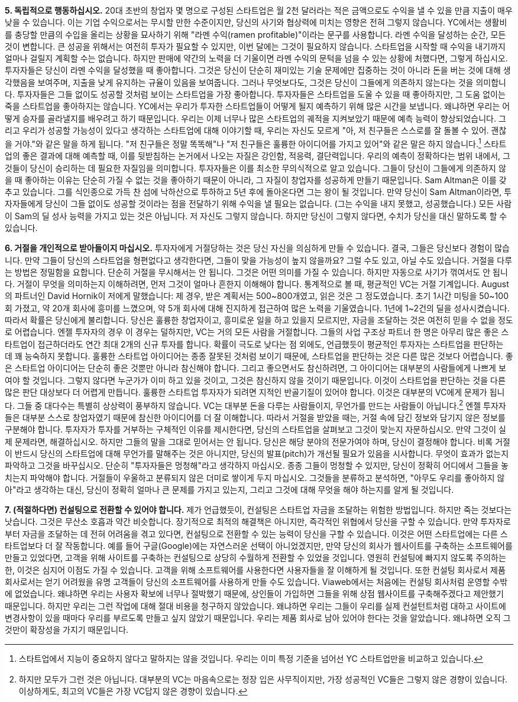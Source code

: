 **5. 독립적으로 행동하십시오.**
20대 초반의 창업자 몇 명으로 구성된 스타트업은 월 2천 달러라는 적은 금액으로도 수익을 낼 수 있을 만큼 지출이 매우 낮을 수 있습니다. 이는 기업 수익으로서는 무시할 만한 수준이지만, 당신의 사기와 협상력에 미치는 영향은 전혀 그렇지 않습니다. YC에서는 생활비를 충당할 만큼의 수입을 올리는 상황을 묘사하기 위해 "라멘 수익(ramen profitable)"이라는 문구를 사용합니다. 라멘 수익을 달성하는 순간, 모든 것이 변합니다. 큰 성공을 위해서는 여전히 투자가 필요할 수 있지만, 이번 달에는 그것이 필요하지 않습니다.
스타트업을 시작할 때 수익을 내기까지 얼마나 걸릴지 계획할 수는 없습니다. 하지만 판매에 약간의 노력을 더 기울이면 라멘 수익의 문턱을 넘을 수 있는 상황에 처했다면, 그렇게 하십시오.
투자자들은 당신이 라멘 수익을 달성했을 때 좋아합니다. 그것은 당신이 단순히 재미있는 기술 문제에만 집중하는 것이 아니라 돈을 버는 것에 대해 생각했음을 보여주며, 지출을 낮게 유지하는 규율이 있음을 보여줍니다. 그러나 무엇보다도, 그것은 당신이 그들에게 의존하지 않는다는 것을 의미합니다.
투자자들은 그들 없이도 성공할 것처럼 보이는 스타트업을 가장 좋아합니다. 투자자들은 스타트업을 도울 수 있을 때 좋아하지만, 그 도움 없이는 죽을 스타트업을 좋아하지는 않습니다.
YC에서는 우리가 투자한 스타트업들이 어떻게 될지 예측하기 위해 많은 시간을 보냅니다. 왜냐하면 우리는 어떻게 승자를 골라낼지를 배우려고 하기 때문입니다. 우리는 이제 너무나 많은 스타트업의 궤적을 지켜보았기 때문에 예측 능력이 향상되었습니다. 그리고 우리가 성공할 가능성이 있다고 생각하는 스타트업에 대해 이야기할 때, 우리는 자신도 모르게 "아, 저 친구들은 스스로를 잘 돌볼 수 있어. 괜찮을 거야."와 같은 말을 하게 됩니다. "저 친구들은 정말 똑똑해"나 "저 친구들은 훌륭한 아이디어를 가지고 있어"와 같은 말은 하지 않습니다.[^6]
스타트업의 좋은 결과에 대해 예측할 때, 이를 뒷받침하는 논거에서 나오는 자질은 강인함, 적응력, 결단력입니다. 우리의 예측이 정확하다는 범위 내에서, 그것들이 당신이 승리하는 데 필요한 자질임을 의미합니다.
투자자들은 이를 최소한 무의식적으로 알고 있습니다. 그들이 당신이 그들에게 의존하지 않을 때 좋아하는 이유는 단순히 가질 수 없는 것을 좋아하기 때문이 아니라, 그 자질이 창업자를 성공하게 만들기 때문입니다. Sam Altman은 이를 갖추고 있습니다. 그를 식인종으로 가득 찬 섬에 낙하산으로 투하하고 5년 후에 돌아온다면 그는 왕이 될 것입니다. 만약 당신이 Sam Altman이라면, 투자자들에게 당신이 그들 없이도 성공할 것이라는 점을 전달하기 위해 수익을 낼 필요는 없습니다. (그는 수익을 내지 못했고, 성공했습니다.)
모든 사람이 Sam의 딜 성사 능력을 가지고 있는 것은 아닙니다. 저 자신도 그렇지 않습니다. 하지만 당신이 그렇지 않다면, 수치가 당신을 대신 말하도록 할 수 있습니다.

**6. 거절을 개인적으로 받아들이지 마십시오.**
투자자에게 거절당하는 것은 당신 자신을 의심하게 만들 수 있습니다. 결국, 그들은 당신보다 경험이 많습니다. 만약 그들이 당신의 스타트업을 형편없다고 생각한다면, 그들이 맞을 가능성이 높지 않을까요?
그럴 수도 있고, 아닐 수도 있습니다. 거절을 다루는 방법은 정밀함을 요합니다. 단순히 거절을 무시해서는 안 됩니다. 그것은 어떤 의미를 가질 수 있습니다. 하지만 자동으로 사기가 꺾여서도 안 됩니다.
거절이 무엇을 의미하는지 이해하려면, 먼저 그것이 얼마나 흔한지 이해해야 합니다. 통계적으로 볼 때, 평균적인 VC는 거절 기계입니다. August의 파트너인 David Hornik이 저에게 말했습니다:
제 경우, 받은 계획서는 500~800개였고, 읽은 것은 그 정도였습니다. 초기 1시간 미팅을 50~100회 가졌고, 약 20개 회사에 흥미를 느꼈으며, 약 5개 회사에 대해 진지하게 접근하여 많은 노력을 기울였습니다. 1년에 1~2건의 딜을 성사시켰습니다. 따라서 확률은 당신에게 불리합니다. 당신은 훌륭한 창업자이고, 흥미로운 일을 하고 있을지 모르지만, 자금을 조달하는 것은 여전히 믿을 수 없을 정도로 어렵습니다.
엔젤 투자자의 경우 이 경우는 덜하지만, VC는 거의 모든 사람을 거절합니다. 그들의 사업 구조상 파트너 한 명은 아무리 많은 좋은 스타트업이 접근하더라도 연간 최대 2개의 신규 투자를 합니다.
확률이 극도로 낮다는 점 외에도, 언급했듯이 평균적인 투자자는 스타트업을 판단하는 데 꽤 능숙하지 못합니다. 훌륭한 스타트업 아이디어는 종종 잘못된 것처럼 보이기 때문에, 스타트업을 판단하는 것은 다른 많은 것보다 어렵습니다. 좋은 스타트업 아이디어는 단순히 좋은 것뿐만 아니라 참신해야 합니다. 그리고 좋으면서도 참신하려면, 그 아이디어는 대부분의 사람들에게 나쁘게 보여야 할 것입니다. 그렇지 않다면 누군가가 이미 하고 있을 것이고, 그것은 참신하지 않을 것이기 때문입니다.
이것이 스타트업을 판단하는 것을 다른 많은 판단 대상보다 더 어렵게 만듭니다. 훌륭한 스타트업 투자자가 되려면 지적인 반골기질이 있어야 합니다. 이것은 대부분의 VC에게 문제가 됩니다. 그들 중 대다수는 특별히 상상력이 풍부하지 않습니다. VC는 대부분 돈을 다루는 사람들이지, 무언가를 만드는 사람들이 아닙니다.[^7]
엔젤 투자자들은 대부분 스스로 창업자였기 때문에 참신한 아이디어를 더 잘 이해합니다.
따라서 거절을 받았을 때는, 거절 속에 담긴 정보와 담기지 않은 정보를 구분해야 합니다. 투자자가 투자를 거부하는 구체적인 이유를 제시한다면, 당신의 스타트업을 살펴보고 그것이 맞는지 자문하십시오. 만약 그것이 실제 문제라면, 해결하십시오. 하지만 그들의 말을 그대로 믿어서는 안 됩니다. 당신은 해당 분야의 전문가여야 하며, 당신이 결정해야 합니다.
비록 거절이 반드시 당신의 스타트업에 대해 무언가를 말해주는 것은 아니지만, 당신의 발표(pitch)가 개선될 필요가 있음을 시사합니다. 무엇이 효과가 없는지 파악하고 그것을 바꾸십시오. 단순히 "투자자들은 멍청해"라고 생각하지 마십시오. 종종 그들이 멍청할 수 있지만, 당신이 정확히 어디에서 그들을 놓치는지 파악해야 합니다.
거절들이 우울하고 분류되지 않은 더미로 쌓이게 두지 마십시오. 그것들을 분류하고 분석하면, "아무도 우리를 좋아하지 않아"라고 생각하는 대신, 당신이 정확히 얼마나 큰 문제를 가지고 있는지, 그리고 그것에 대해 무엇을 해야 하는지를 알게 될 것입니다.

**7. (적절하다면) 컨설팅으로 전환할 수 있어야 합니다.**
제가 언급했듯이, 컨설팅은 스타트업 자금을 조달하는 위험한 방법입니다. 하지만 죽는 것보다는 낫습니다. 그것은 무산소 호흡과 약간 비슷합니다. 장기적으로 최적의 해결책은 아니지만, 즉각적인 위협에서 당신을 구할 수 있습니다. 만약 투자자로부터 자금을 조달하는 데 전혀 어려움을 겪고 있다면, 컨설팅으로 전환할 수 있는 능력이 당신을 구할 수 있습니다.
이것은 어떤 스타트업에는 다른 스타트업보다 더 잘 작동합니다. 예를 들어 구글(Google)에는 자연스러운 선택이 아니었겠지만, 만약 당신의 회사가 웹사이트를 구축하는 소프트웨어를 만들고 있었다면, 고객을 위해 사이트를 구축하는 컨설팅으로 상당히 수월하게 전환할 수 있었을 것입니다.
영원히 컨설팅에 빠지지 않도록 주의하는 한, 이것은 심지어 이점도 가질 수 있습니다. 고객을 위해 소프트웨어를 사용한다면 사용자들을 잘 이해하게 될 것입니다. 또한 컨설팅 회사로서 제품 회사로서는 얻기 어려웠을 유명 고객들이 당신의 소프트웨어를 사용하게 만들 수도 있습니다.
Viaweb에서는 처음에는 컨설팅 회사처럼 운영할 수밖에 없었습니다. 왜냐하면 우리는 사용자 확보에 너무나 절박했기 때문에, 상인들이 가입하면 그들을 위해 상점 웹사이트를 구축해주겠다고 제안했기 때문입니다.
하지만 우리는 그런 작업에 대해 절대 비용을 청구하지 않았습니다. 왜냐하면 우리는 그들이 우리를 실제 컨설턴트처럼 대하고 사이트에 변경사항이 있을 때마다 우리를 부르도록 만들고 싶지 않았기 때문입니다. 우리는 제품 회사로 남아 있어야 한다는 것을 알았습니다. 왜냐하면 오직 그것만이 확장성을 가지기 때문입니다.


[^1]: 투자자들이 마음을 결정하지 못할 때, 때로는 그것이 스타트업의 속성인 것처럼 묘사하기도 합니다. "저희에게는 너무 이르십니다"라고 말하기도 합니다. 하지만 구글이 창립된 시간으로 타임머신을 타고 돌아간다면, 창업자들이 선택하는 어떤 가치 평가에서도 투자하겠다고 제안하지 않을 사람이 누가 있겠습니까? 올바른 스타트업이라면 한 시간 된 것도 너무 이르지 않습니다. "너무 이르다"는 말은 실제로는 "아직 당신이 성공할지 여부를 파악할 수 없다"는 의미입니다.
[^2]: 투자자들은 직접적, 간접적으로 서로에게 영향을 미칩니다. 그들은 뜨거운 스타트업 주변의 "입소문(buzz)"을 통해 직접적으로 서로에게 영향을 미칩니다. 하지만 그들은 창업자를 통해서도 간접적으로 서로에게 영향을 미칩니다. 많은 투자자가 당신에게 관심을 보이면, 당신의 자신감이 높아져 투자자들에게 훨씬 더 매력적으로 보이게 됩니다. 어떤 VC도 자신들이 입소문에 영향을 받는다고 인정하지 않을 것입니다. 실제로 그렇지 않은 사람들도 있습니다. 하지만 자신감에 영향을 받지 않는다고 말할 수 있는 사람은 거의 없습니다.
[^3]: 이 에세이를 읽은 한 VC가 이렇게 썼습니다: "우리는 컨설팅으로 부트스트랩된 회사들을 피하려고 노력합니다. 그것은 회사 문화에서 지우기 어려운 매우 나쁜 행동/본능을 만들어냅니다."
[^4]: 첫 번째 질문에 대한 최적의 답변은 이름을 언급하는 것이 부적절하다는 것이지만, 동시에 당신은 텀싯(term sheet)을 제공하려는 여러 다른 VC들과 이야기하고 있다는 것을 암시하는 것입니다. 만약 당신이 그렇게 하는 방법을 이해하는 사람이라면, 그렇게 하십시오. 그렇지 않다면, 시도조차 하지 마십시오. VC들을 가장 짜증나게 하는 것은 그들을 조종하려는 어설픈 시도입니다.
[^5]: 롤링 클로즈(rolling close)의 단점은 밸류에이션(valuation)이 처음에 고정된다는 것입니다. 따라서 갑자기 관심이 폭증하면, 일부 투자자를 거절하거나 의도했던 것보다 더 많은 회사 지분을 파는 것 사이에서 선택해야 할 수 있습니다. 하지만 이것은 좋은 문제입니다.
[^6]: 스타트업에서 지능이 중요하지 않다고 말하지는 않을 것입니다. 우리는 이미 특정 기준을 넘어선 YC 스타트업만을 비교하고 있습니다.
[^7]: 하지만 모두가 그런 것은 아닙니다. 대부분의 VC는 마음속으로는 정장 입은 사무직이지만, 가장 성공적인 VC들은 그렇지 않은 경향이 있습니다. 이상하게도, 최고의 VC들은 가장 VC답지 않은 경향이 있습니다.